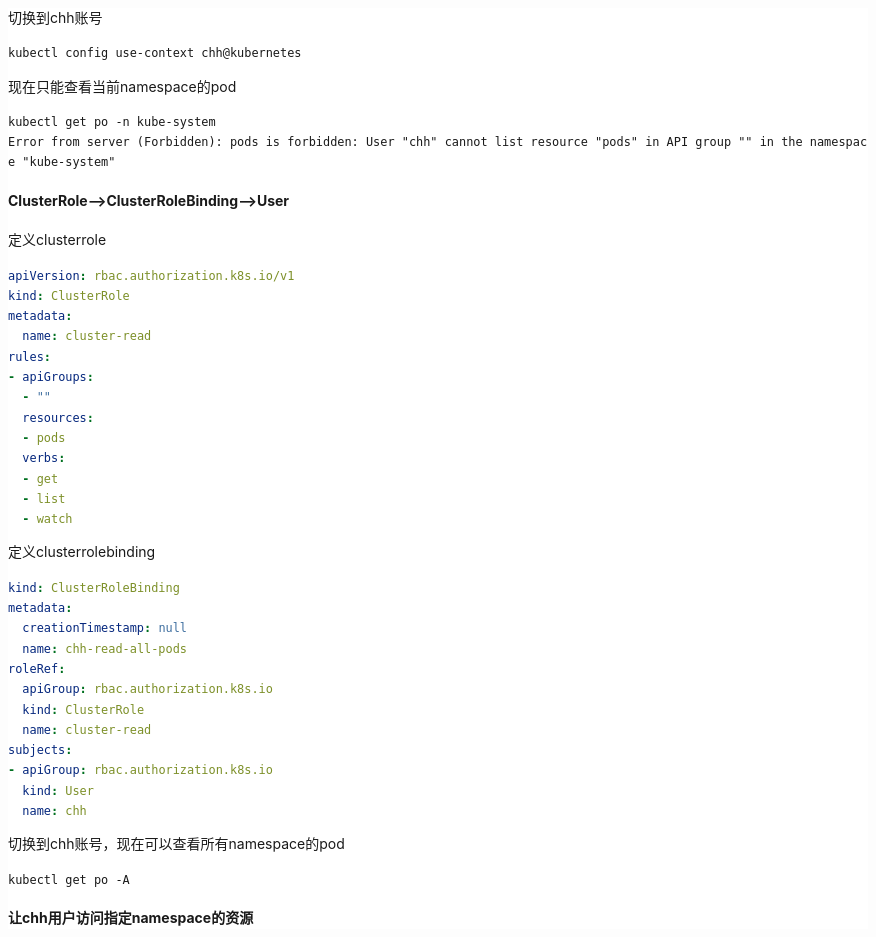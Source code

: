切换到chh账号

```shell
kubectl config use-context chh@kubernetes
```

现在只能查看当前namespace的pod

```shell
kubectl get po -n kube-system
Error from server (Forbidden): pods is forbidden: User "chh" cannot list resource "pods" in API group "" in the namespace "kube-system"
```

#### ClusterRole-->ClusterRoleBinding-->User

 定义clusterrole

```yaml
apiVersion: rbac.authorization.k8s.io/v1
kind: ClusterRole
metadata:
  name: cluster-read
rules:
- apiGroups:
  - ""
  resources:
  - pods
  verbs:
  - get
  - list
  - watch
```

定义clusterrolebinding

```yaml
kind: ClusterRoleBinding
metadata:
  creationTimestamp: null
  name: chh-read-all-pods
roleRef:
  apiGroup: rbac.authorization.k8s.io
  kind: ClusterRole
  name: cluster-read
subjects:
- apiGroup: rbac.authorization.k8s.io
  kind: User
  name: chh
```

切换到chh账号，现在可以查看所有namespace的pod

```shell
kubectl get po -A
```

#### 让chh用户访问指定namespace的资源
